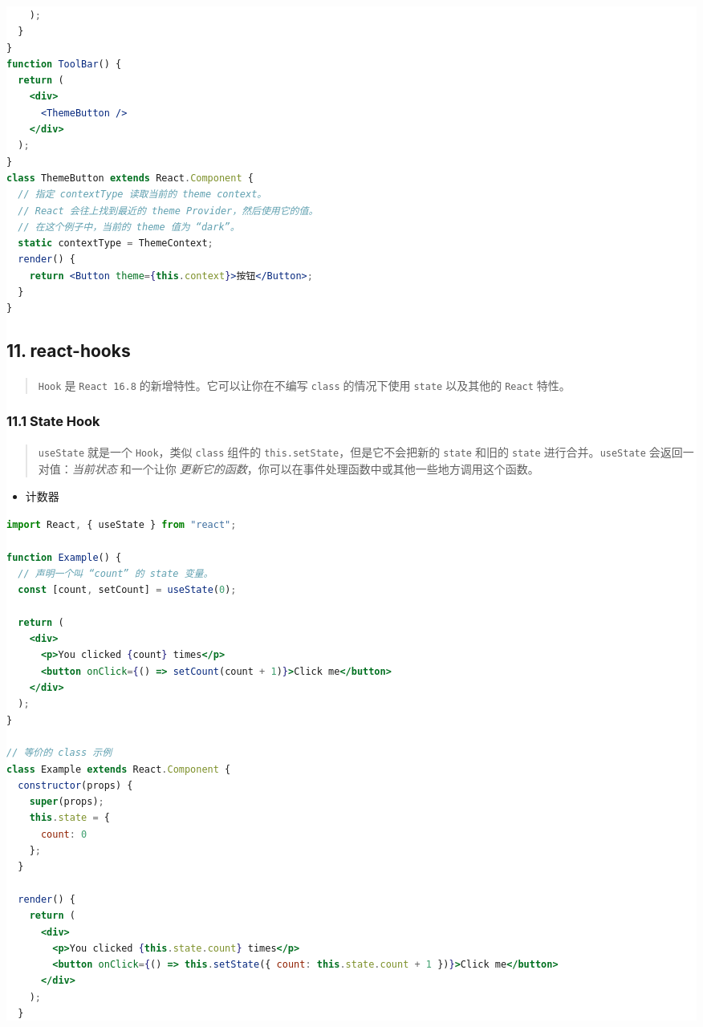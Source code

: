 ```jsx
    );
  }
}
function ToolBar() {
  return (
    <div>
      <ThemeButton />
    </div>
  );
}
class ThemeButton extends React.Component {
  // 指定 contextType 读取当前的 theme context。
  // React 会往上找到最近的 theme Provider，然后使用它的值。
  // 在这个例子中，当前的 theme 值为 “dark”。
  static contextType = ThemeContext;
  render() {
    return <Button theme={this.context}>按钮</Button>;
  }
}
```

## 11. react-hooks

> `Hook` 是 `React 16.8` 的新增特性。它可以让你在不编写 `class` 的情况下使用 `state` 以及其他的 `React` 特性。

### 11.1 State Hook

> `useState` 就是一个 `Hook`，类似 `class` 组件的 `this.setState`，但是它不会把新的 `state` 和旧的 `state` 进行合并。`useState` 会返回一对值：_当前状态_ 和一个让你 _更新它的函数_，你可以在事件处理函数中或其他一些地方调用这个函数。

- 计数器

```jsx
import React, { useState } from "react";

function Example() {
  // 声明一个叫 “count” 的 state 变量。
  const [count, setCount] = useState(0);

  return (
    <div>
      <p>You clicked {count} times</p>
      <button onClick={() => setCount(count + 1)}>Click me</button>
    </div>
  );
}

// 等价的 class 示例
class Example extends React.Component {
  constructor(props) {
    super(props);
    this.state = {
      count: 0
    };
  }

  render() {
    return (
      <div>
        <p>You clicked {this.state.count} times</p>
        <button onClick={() => this.setState({ count: this.state.count + 1 })}>Click me</button>
      </div>
    );
  }
```